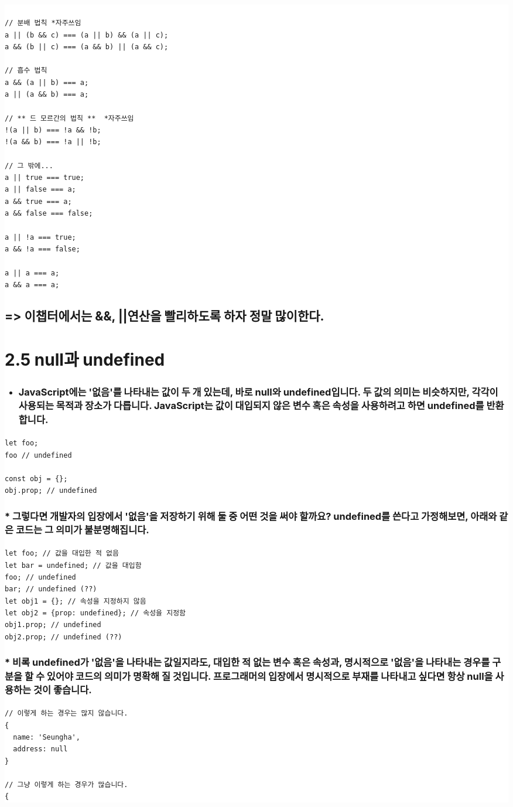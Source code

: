  ```

// 분배 법칙 *자주쓰임
a || (b && c) === (a || b) && (a || c);
a && (b || c) === (a && b) || (a && c);

// 흡수 법칙
a && (a || b) === a;
a || (a && b) === a;

// ** 드 모르간의 법칙 **  *자주쓰임
!(a || b) === !a && !b;
!(a && b) === !a || !b;

// 그 밖에...
a || true === true;
a || false === a;
a && true === a;
a && false === false;

a || !a === true;
a && !a === false;

a || a === a;
a && a === a;
```
=> 이챕터에서는 &&, ||연산을 빨리하도록 하자 정말 많이한다.
---
# 2.5 null과 undefined
- ### JavaScript에는 '없음'를 나타내는 값이 두 개 있는데, 바로 null와 undefined입니다. 두 값의 의미는 비슷하지만, 각각이 사용되는 목적과 장소가 다릅니다. JavaScript는 값이 대입되지 않은 변수 혹은 속성을 사용하려고 하면 undefined를 반환합니다.
```
let foo;
foo // undefined

const obj = {};
obj.prop; // undefined
```
### * 그렇다면 개발자의 입장에서 '없음'을 저장하기 위해 둘 중 어떤 것을 써야 할까요? undefined를 쓴다고 가정해보면, 아래와 같은 코드는 그 의미가 불분명해집니다.
```
let foo; // 값을 대입한 적 없음
let bar = undefined; // 값을 대입함
foo; // undefined
bar; // undefined (??)
let obj1 = {}; // 속성을 지정하지 않음
let obj2 = {prop: undefined}; // 속성을 지정함
obj1.prop; // undefined
obj2.prop; // undefined (??)
```
### * 비록 undefined가 '없음'을 나타내는 값일지라도, 대입한 적 없는 변수 혹은 속성과, 명시적으로 '없음'을 나타내는 경우를 구분을 할 수 있어야 코드의 의미가 명확해 질 것입니다. 프로그래머의 입장에서 명시적으로 부재를 나타내고 싶다면 항상 null을 사용하는 것이 좋습니다.
```
// 이렇게 하는 경우는 많지 않습니다.
{
  name: 'Seungha',
  address: null
}

// 그냥 이렇게 하는 경우가 많습니다.
{
```